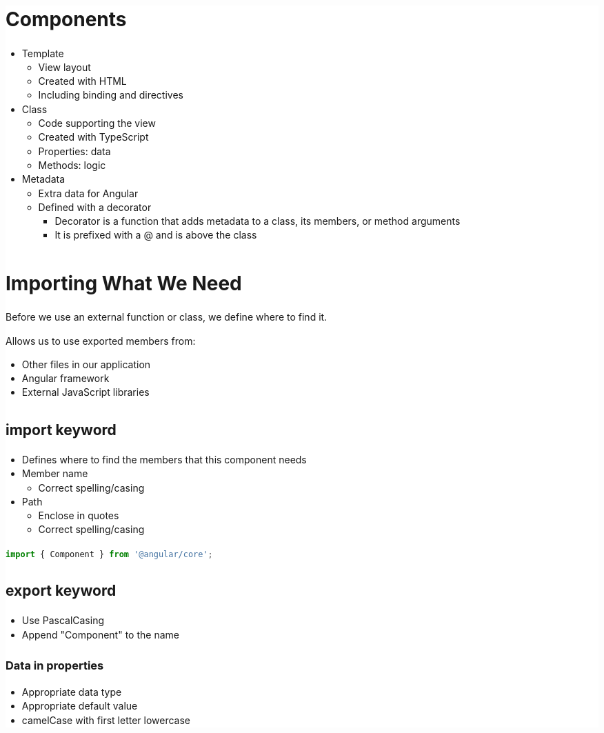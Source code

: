 # **Components**

- Template
  - View layout
  - Created with HTML
  - Including binding and directives
- Class
  - Code supporting the view
  - Created with TypeScript
  - Properties: data
  - Methods: logic
- Metadata
  - Extra data for Angular
  - Defined with a decorator
    - Decorator is a function that adds metadata to a class, its members, or method arguments
    - It is prefixed with a @ and is above the class

# Importing What We Need

Before we use an external function or class, we define where to find it.

Allows us to use exported members from:

- Other files in our application
- Angular framework
- External JavaScript libraries

## import keyword

- Defines where to find the members that this component needs
- Member name
  - Correct spelling/casing
- Path
  - Enclose in quotes
  - Correct spelling/casing

```typescript
import { Component } from '@angular/core';
```

## export keyword

- Use PascalCasing
- Append "Component" to the  name

### Data in properties

- Appropriate data type
- Appropriate default value
- camelCase with first letter lowercase

